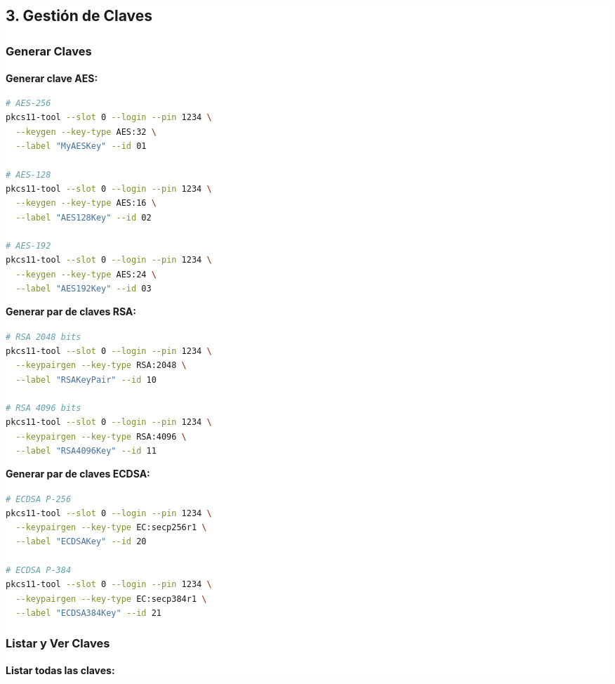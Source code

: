 ## 3. Gestión de Claves

### Generar Claves

**Generar clave AES:**

```bash
# AES-256
pkcs11-tool --slot 0 --login --pin 1234 \
  --keygen --key-type AES:32 \
  --label "MyAESKey" --id 01

# AES-128
pkcs11-tool --slot 0 --login --pin 1234 \
  --keygen --key-type AES:16 \
  --label "AES128Key" --id 02

# AES-192  
pkcs11-tool --slot 0 --login --pin 1234 \
  --keygen --key-type AES:24 \
  --label "AES192Key" --id 03
```

**Generar par de claves RSA:**

```bash
# RSA 2048 bits
pkcs11-tool --slot 0 --login --pin 1234 \
  --keypairgen --key-type RSA:2048 \
  --label "RSAKeyPair" --id 10

# RSA 4096 bits
pkcs11-tool --slot 0 --login --pin 1234 \
  --keypairgen --key-type RSA:4096 \
  --label "RSA4096Key" --id 11
```

**Generar par de claves ECDSA:**

```bash
# ECDSA P-256
pkcs11-tool --slot 0 --login --pin 1234 \
  --keypairgen --key-type EC:secp256r1 \
  --label "ECDSAKey" --id 20

# ECDSA P-384
pkcs11-tool --slot 0 --login --pin 1234 \
  --keypairgen --key-type EC:secp384r1 \
  --label "ECDSA384Key" --id 21
```

### Listar y Ver Claves

**Listar todas las claves:**

